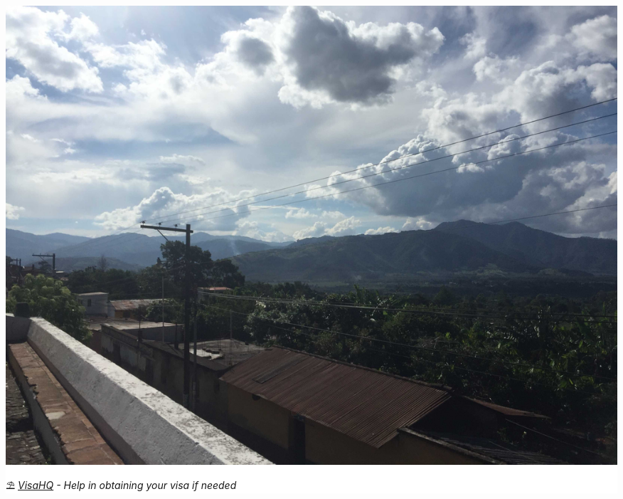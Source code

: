 <img src="/img/guatemala museums (66).jpg">
</picture>
<br>

⛱️ <i><a href="https://www.visahq.com/?a_aid=vaff9616" target="_blank">VisaHQ</a> - Help in obtaining your visa if needed</i><br>

<picture>
  <source srcset="/img/guatemala museums (67).webp" type="image/webp">
  <source srcset="/img/guatemala museums (67).jpg" type="image/jpeg">